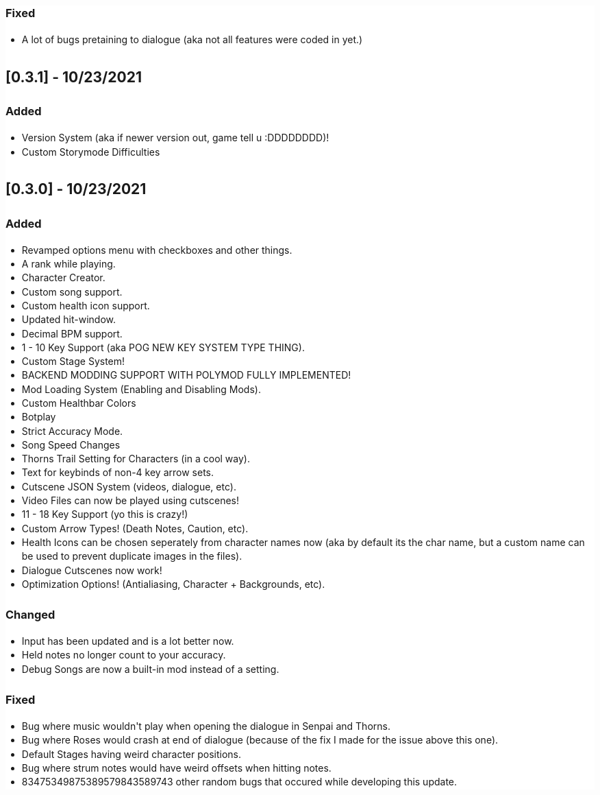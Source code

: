 ### Fixed

- A lot of bugs pretaining to dialogue (aka not all features were coded in yet.)

## [0.3.1] - 10/23/2021

### Added

- Version System (aka if newer version out, game tell u :DDDDDDDD)!
- Custom Storymode Difficulties

## [0.3.0] - 10/23/2021

### Added

- Revamped options menu with checkboxes and other things.
- A rank while playing.
- Character Creator.
- Custom song support.
- Custom health icon support.
- Updated hit-window.
- Decimal BPM support.
- 1 - 10 Key Support (aka POG NEW KEY SYSTEM TYPE THING).
- Custom Stage System!
- BACKEND MODDING SUPPORT WITH POLYMOD FULLY IMPLEMENTED!
- Mod Loading System (Enabling and Disabling Mods).
- Custom Healthbar Colors
- Botplay
- Strict Accuracy Mode.
- Song Speed Changes
- Thorns Trail Setting for Characters (in a cool way).
- Text for keybinds of non-4 key arrow sets.
- Cutscene JSON System (videos, dialogue, etc).
- Video Files can now be played using cutscenes!
- 11 - 18 Key Support (yo this is crazy!)
- Custom Arrow Types! (Death Notes, Caution, etc).
- Health Icons can be chosen seperately from character names now (aka by default its the char name, but a custom name can be used to prevent duplicate images in the files).
- Dialogue Cutscenes now work!
- Optimization Options! (Antialiasing, Character + Backgrounds, etc).

### Changed

- Input has been updated and is a lot better now.
- Held notes no longer count to your accuracy.
- Debug Songs are now a built-in mod instead of a setting.

### Fixed

- Bug where music wouldn't play when opening the dialogue in Senpai and Thorns.
- Bug where Roses would crash at end of dialogue (because of the fix I made for the issue above this one).
- Default Stages having weird character positions.
- Bug where strum notes would have weird offsets when hitting notes.
- 83475349875389579843589743 other random bugs that occured while developing this update.
